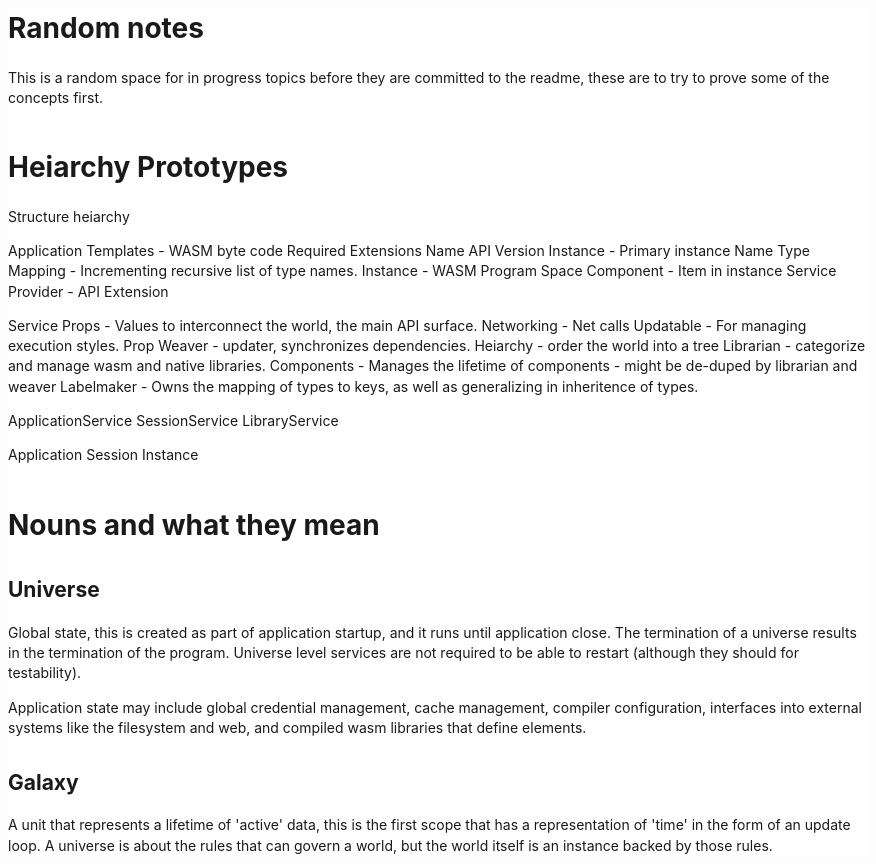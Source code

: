 # Random notes
This is a random space for in progress topics before they are committed to the readme, these are to try to prove some of the concepts first.

# Heiarchy Prototypes

Structure heiarchy

Application
    Templates - WASM byte code
        Required Extensions
        Name
        API Version
    Instance - Primary instance
        Name
        Type Mapping - Incrementing recursive list of type names.
        Instance - WASM Program Space
            Component - Item in instance
            Service Provider - API Extension

Service
    Props - Values to interconnect the world, the main API surface.
    Networking - Net calls
    Updatable - For managing execution styles.
    Prop Weaver - updater, synchronizes dependencies.
    Heiarchy - order the world into a tree
    Librarian - categorize and manage wasm and native libraries.
    Components - Manages the lifetime of components - might be de-duped by librarian and weaver
    Labelmaker - Owns the mapping of types to keys, as well as generalizing in inheritence of types.

ApplicationService
    SessionService
        LibraryService

Application
    Session
        Instance

# Nouns and what they mean

## Universe
Global state, this is created as part of application startup, and it runs until application close. The termination of a universe results in the termination of the program. Universe level services are not required to be able to restart (although they should for testability).

Application state may include global credential management, cache management, compiler configuration, interfaces into external systems like the filesystem and web, and compiled wasm libraries that define elements.

## Galaxy
A unit that represents a lifetime of 'active' data, this is the first scope that has a representation of 'time' in the form of an update loop. A universe is about the rules that can govern a world, but the world itself is an instance backed by those rules.

